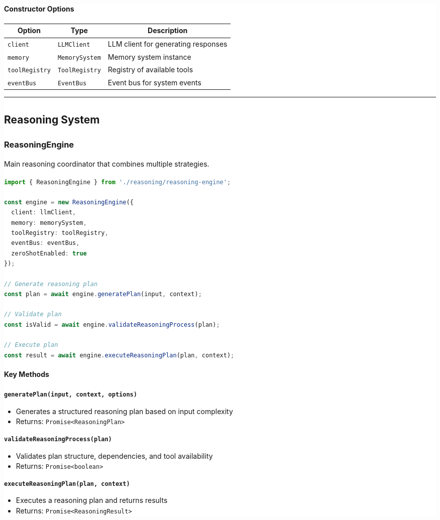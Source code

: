 #### Constructor Options

| Option | Type | Description |
|--------|------|-------------|
| `client` | `LLMClient` | LLM client for generating responses |
| `memory` | `MemorySystem` | Memory system instance |
| `toolRegistry` | `ToolRegistry` | Registry of available tools |
| `eventBus` | `EventBus` | Event bus for system events |

---

## Reasoning System

### ReasoningEngine

Main reasoning coordinator that combines multiple strategies.

```typescript
import { ReasoningEngine } from './reasoning/reasoning-engine';

const engine = new ReasoningEngine({
  client: llmClient,
  memory: memorySystem,
  toolRegistry: toolRegistry,
  eventBus: eventBus,
  zeroShotEnabled: true
});

// Generate reasoning plan
const plan = await engine.generatePlan(input, context);

// Validate plan
const isValid = await engine.validateReasoningProcess(plan);

// Execute plan
const result = await engine.executeReasoningPlan(plan, context);
```

#### Key Methods

**`generatePlan(input, context, options)`**
- Generates a structured reasoning plan based on input complexity
- Returns: `Promise<ReasoningPlan>`

**`validateReasoningProcess(plan)`**
- Validates plan structure, dependencies, and tool availability
- Returns: `Promise<boolean>`

**`executeReasoningPlan(plan, context)`**
- Executes a reasoning plan and returns results
- Returns: `Promise<ReasoningResult>`
